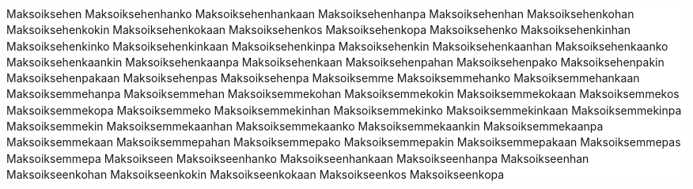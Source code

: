 Maksoiksehen
Maksoiksehenhanko
Maksoiksehenhankaan
Maksoiksehenhanpa
Maksoiksehenhan
Maksoiksehenkohan
Maksoiksehenkokin
Maksoiksehenkokaan
Maksoiksehenkos
Maksoiksehenkopa
Maksoiksehenko
Maksoiksehenkinhan
Maksoiksehenkinko
Maksoiksehenkinkaan
Maksoiksehenkinpa
Maksoiksehenkin
Maksoiksehenkaanhan
Maksoiksehenkaanko
Maksoiksehenkaankin
Maksoiksehenkaanpa
Maksoiksehenkaan
Maksoiksehenpahan
Maksoiksehenpako
Maksoiksehenpakin
Maksoiksehenpakaan
Maksoiksehenpas
Maksoiksehenpa
Maksoiksemme
Maksoiksemmehanko
Maksoiksemmehankaan
Maksoiksemmehanpa
Maksoiksemmehan
Maksoiksemmekohan
Maksoiksemmekokin
Maksoiksemmekokaan
Maksoiksemmekos
Maksoiksemmekopa
Maksoiksemmeko
Maksoiksemmekinhan
Maksoiksemmekinko
Maksoiksemmekinkaan
Maksoiksemmekinpa
Maksoiksemmekin
Maksoiksemmekaanhan
Maksoiksemmekaanko
Maksoiksemmekaankin
Maksoiksemmekaanpa
Maksoiksemmekaan
Maksoiksemmepahan
Maksoiksemmepako
Maksoiksemmepakin
Maksoiksemmepakaan
Maksoiksemmepas
Maksoiksemmepa
Maksoikseen
Maksoikseenhanko
Maksoikseenhankaan
Maksoikseenhanpa
Maksoikseenhan
Maksoikseenkohan
Maksoikseenkokin
Maksoikseenkokaan
Maksoikseenkos
Maksoikseenkopa